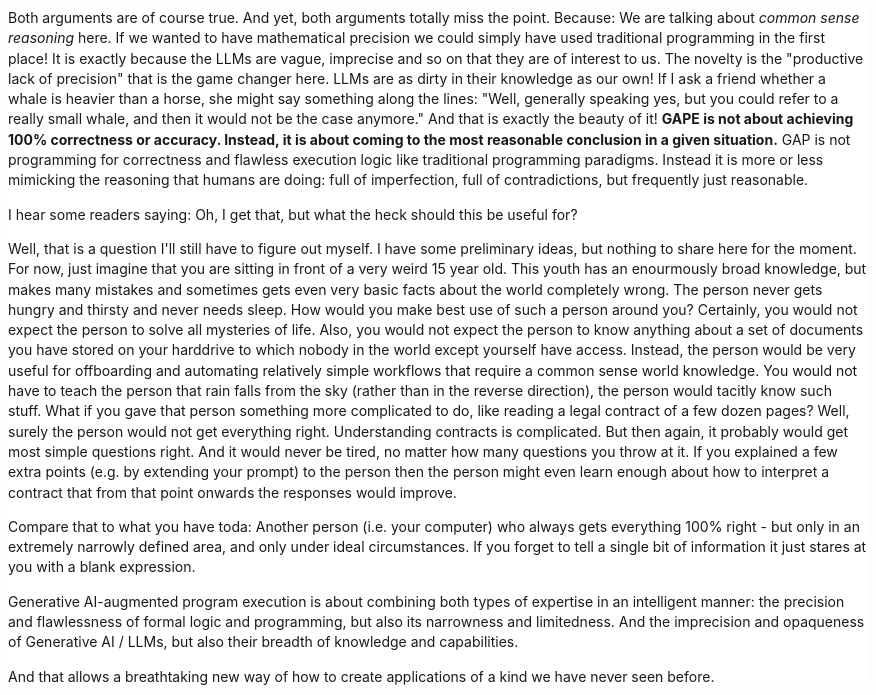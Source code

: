 Both arguments are of course true. And yet, both arguments totally miss the point. Because: We are talking about _common sense reasoning_ here. If we wanted to have mathematical precision we could simply have used traditional programming in the first place! It is exactly because the LLMs are vague, imprecise and so on that they are of interest to us. The novelty is the "productive lack of precision" that is the game changer here. LLMs are as dirty in their knowledge as our own! If I ask a friend whether a whale is heavier than a horse, she might say something along the lines: "Well, generally speaking yes, but you could refer to a really small whale, and then it would not be the case anymore." And that is exactly the beauty of it! __GAPE is not about achieving 100% correctness or accuracy. Instead, it is about coming to the most reasonable conclusion in a given situation.__ GAP is not programming for correctness and flawless execution logic like traditional programming paradigms. Instead it is more or less mimicking the reasoning that humans are doing: full of imperfection, full of contradictions, but frequently just reasonable.

I hear some readers saying: Oh, I get that, but what the heck should this be useful for?

Well, that is a question I'll still have to figure out myself. I have some preliminary ideas, but nothing to share here for the moment. For now, just imagine that you are sitting in front of a very weird 15 year old. This youth has an enourmously broad knowledge, but makes many mistakes and sometimes gets even very basic facts about the world completely wrong. The person never gets hungry and thirsty and never needs sleep. How would you make best use of such a person around you? Certainly, you would not expect the person to solve all mysteries of life. Also, you would not expect the person to know anything about a set of documents you have stored on your harddrive to which nobody in the world except yourself have access. Instead, the person would be very useful for offboarding and automating relatively simple workflows that require a common sense world knowledge. You would not have to teach the person that rain falls from the sky (rather than in the reverse direction), the person would tacitly know such stuff. What if you gave that person something more complicated to do, like reading a legal contract of a few dozen pages? Well, surely the person would not get everything right. Understanding contracts is complicated. But then again, it probably would get most simple questions right. And it would never be tired, no matter how many questions you throw at it. If you explained a few extra points (e.g. by extending your prompt) to the person then the person might even learn enough about how to interpret a contract that from that point onwards the responses would improve.

Compare that to what you have toda: Another person (i.e. your computer) who always gets everything 100% right - but only in an extremely narrowly defined area, and only under ideal circumstances. If you forget to tell a single bit of information it just stares at you with a blank expression.

Generative AI-augmented program execution is about combining both types of expertise in an intelligent manner: the precision and flawlessness of formal logic and programming, but also its narrowness and limitedness. And the imprecision and opaqueness of Generative AI / LLMs, but also their breadth of knowledge and capabilities.

And that allows a breathtaking new way of how to create applications of a kind we have never seen before.
